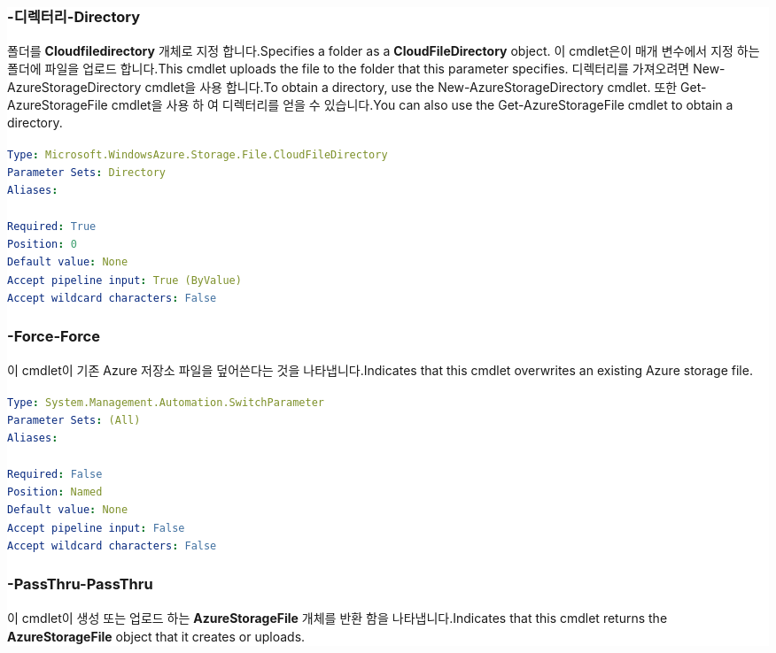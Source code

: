### <span data-ttu-id="f2058-138">-디렉터리</span><span class="sxs-lookup"><span data-stu-id="f2058-138">-Directory</span></span>
<span data-ttu-id="f2058-139">폴더를 **Cloudfiledirectory** 개체로 지정 합니다.</span><span class="sxs-lookup"><span data-stu-id="f2058-139">Specifies a folder as a **CloudFileDirectory** object.</span></span>
<span data-ttu-id="f2058-140">이 cmdlet은이 매개 변수에서 지정 하는 폴더에 파일을 업로드 합니다.</span><span class="sxs-lookup"><span data-stu-id="f2058-140">This cmdlet uploads the file to the folder that this parameter specifies.</span></span>
<span data-ttu-id="f2058-141">디렉터리를 가져오려면 New-AzureStorageDirectory cmdlet을 사용 합니다.</span><span class="sxs-lookup"><span data-stu-id="f2058-141">To obtain a directory, use the New-AzureStorageDirectory cmdlet.</span></span>
<span data-ttu-id="f2058-142">또한 Get-AzureStorageFile cmdlet을 사용 하 여 디렉터리를 얻을 수 있습니다.</span><span class="sxs-lookup"><span data-stu-id="f2058-142">You can also use the Get-AzureStorageFile cmdlet to obtain a directory.</span></span>

```yaml
Type: Microsoft.WindowsAzure.Storage.File.CloudFileDirectory
Parameter Sets: Directory
Aliases:

Required: True
Position: 0
Default value: None
Accept pipeline input: True (ByValue)
Accept wildcard characters: False
```

### <span data-ttu-id="f2058-143">-Force</span><span class="sxs-lookup"><span data-stu-id="f2058-143">-Force</span></span>
<span data-ttu-id="f2058-144">이 cmdlet이 기존 Azure 저장소 파일을 덮어쓴다는 것을 나타냅니다.</span><span class="sxs-lookup"><span data-stu-id="f2058-144">Indicates that this cmdlet overwrites an existing Azure storage file.</span></span>

```yaml
Type: System.Management.Automation.SwitchParameter
Parameter Sets: (All)
Aliases:

Required: False
Position: Named
Default value: None
Accept pipeline input: False
Accept wildcard characters: False
```

### <span data-ttu-id="f2058-145">-PassThru</span><span class="sxs-lookup"><span data-stu-id="f2058-145">-PassThru</span></span>
<span data-ttu-id="f2058-146">이 cmdlet이 생성 또는 업로드 하는 **AzureStorageFile** 개체를 반환 함을 나타냅니다.</span><span class="sxs-lookup"><span data-stu-id="f2058-146">Indicates that this cmdlet returns the **AzureStorageFile** object that it creates or uploads.</span></span>
